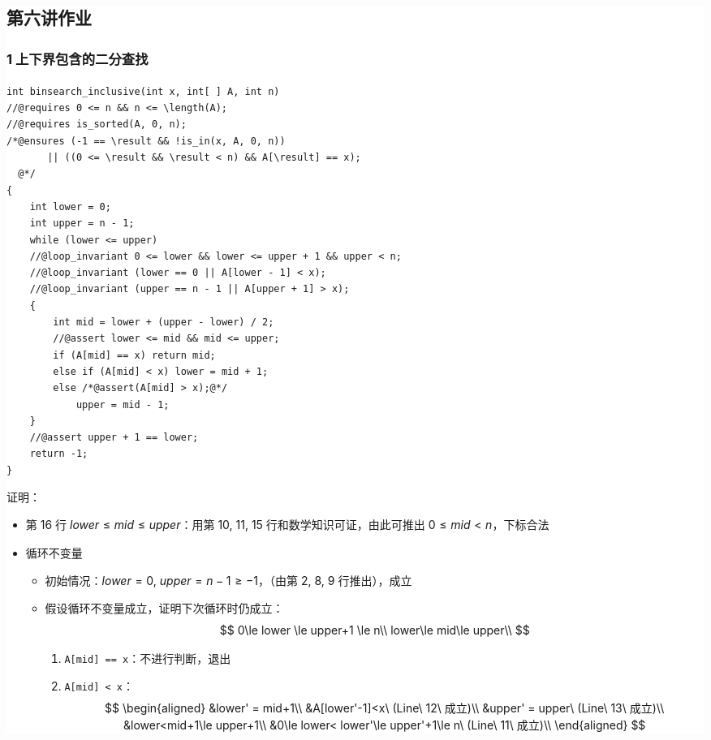 ## 第六讲作业
### 1 上下界包含的二分查找
```clike
int binsearch_inclusive(int x, int[ ] A, int n)
//@requires 0 <= n && n <= \length(A);
//@requires is_sorted(A, 0, n);
/*@ensures (-1 == \result && !is_in(x, A, 0, n))
       || ((0 <= \result && \result < n) && A[\result] == x);
  @*/
{
    int lower = 0;
    int upper = n - 1;
    while (lower <= upper)
    //@loop_invariant 0 <= lower && lower <= upper + 1 && upper < n;
    //@loop_invariant (lower == 0 || A[lower - 1] < x);
    //@loop_invariant (upper == n - 1 || A[upper + 1] > x);
    {
        int mid = lower + (upper - lower) / 2;
        //@assert lower <= mid && mid <= upper;
        if (A[mid] == x) return mid;
        else if (A[mid] < x) lower = mid + 1;
        else /*@assert(A[mid] > x);@*/
            upper = mid - 1;
    }
    //@assert upper + 1 == lower;
	return -1;
}
```

证明：

- 第 16 行 $lower\le mid\le upper$：用第 10, 11, 15 行和数学知识可证，由此可推出 $0\le mid<n$，下标合法

- 循环不变量

  - 初始情况：$lower=0,\ upper=n-1\ge-1$，（由第 2, 8, 9 行推出），成立

  - 假设循环不变量成立，证明下次循环时仍成立：
    $$
    0\le lower \le upper+1 \le n\\
    lower\le mid\le upper\\
    $$

    1. `A[mid] == x`：不进行判断，退出

    2. `A[mid] < x`：
       $$
       \begin{aligned}
       &lower' = mid+1\\
       &A[lower'-1]<x\ (Line\ 12\ 成立)\\
       &upper' = upper\ (Line\ 13\ 成立)\\
       &lower<mid+1\le upper+1\\
       &0\le lower< lower'\le upper'+1\le n\ (Line\ 11\ 成立)\\
       \end{aligned}
       $$
